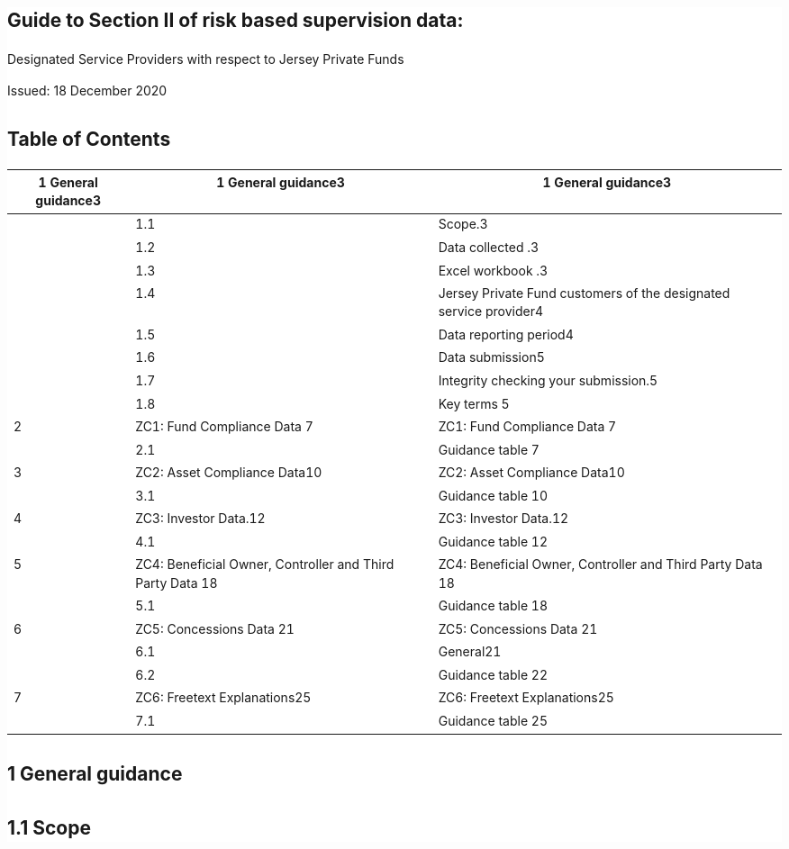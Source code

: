 
## Guide to Section II of risk based supervision data:

Designated Service Providers with respect to Jersey Private Funds

Issued: 18 December 2020

## Table of Contents

| 1 General guidance3   | 1 General guidance3   | 1 General guidance3                     |
|-------------------------------------------------------------------------------------------------------------|-------------------------------------------------------------------------------------------------------------|-------------------------------------------------------------------------------------------------------------------------------|
|                                                                                                             | 1.1                                                                                                         | Scope.3 |
|                                                                                                             | 1.2                                                                                                         | Data collected .3     |
|                                                                                                             | 1.3                                                                                                         | Excel workbook .3       |
|                                                                                                             | 1.4                                                                                                         | Jersey Private Fund customers of the designated service provider4                                     |
|                                                                                                             | 1.5                                                                                                         | Data reporting period4          |
|                                                                                                             | 1.6                                                                                                         | Data submission5        |
|                                                                                                             | 1.7                                                                                                         | Integrity checking your submission.5                  |
|                                                                                                             | 1.8                                                                                                         | Key terms 5   |
| 2                                                                                                           | ZC1: Fund Compliance Data 7           | ZC1: Fund Compliance Data 7                             |
|                                                                                                             | 2.1                                                                                                         | Guidance table 7      |
| 3                                                                                                           | ZC2: Asset Compliance Data10            | ZC2: Asset Compliance Data10                              |
|                                                                                                             | 3.1                                                                                                         | Guidance table 10       |
| 4                                                                                                           | ZC3: Investor Data.12     | ZC3: Investor Data.12                       |
|                                                                                                             | 4.1                                                                                                         | Guidance table 12       |
| 5                                                                                                           | ZC4: Beneficial Owner, Controller and Third Party Data 18                         | ZC4: Beneficial Owner, Controller and Third Party Data 18                                           |
|                                                                                                             | 5.1                                                                                                         | Guidance table 18       |
| 6                                                                                                           | ZC5: Concessions Data 21        | ZC5: Concessions Data 21                          |
|                                                                                                             | 6.1                                                                                                         | General21   |
|                                                                                                             | 6.2                                                                                                         | Guidance table 22       |
| 7                                                                                                           | ZC6: Freetext Explanations25          | ZC6: Freetext Explanations25                            |
|                                                                                                             | 7.1                                                                                                         | Guidance table 25       |

## 1 General guidance

## 1.1 Scope

